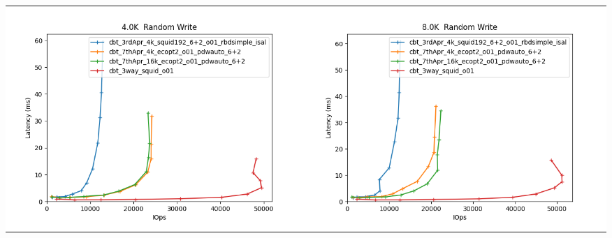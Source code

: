 |||
| :---: | :---: |
|<a name="4096-randwrite"></a>![4.0K  Random Write](plots.250722_161817/Comparison_4096_randwrite.png)|<a name="8192-randwrite"></a>![8.0K  Random Write](plots.250722_161817/Comparison_8192_randwrite.png)|